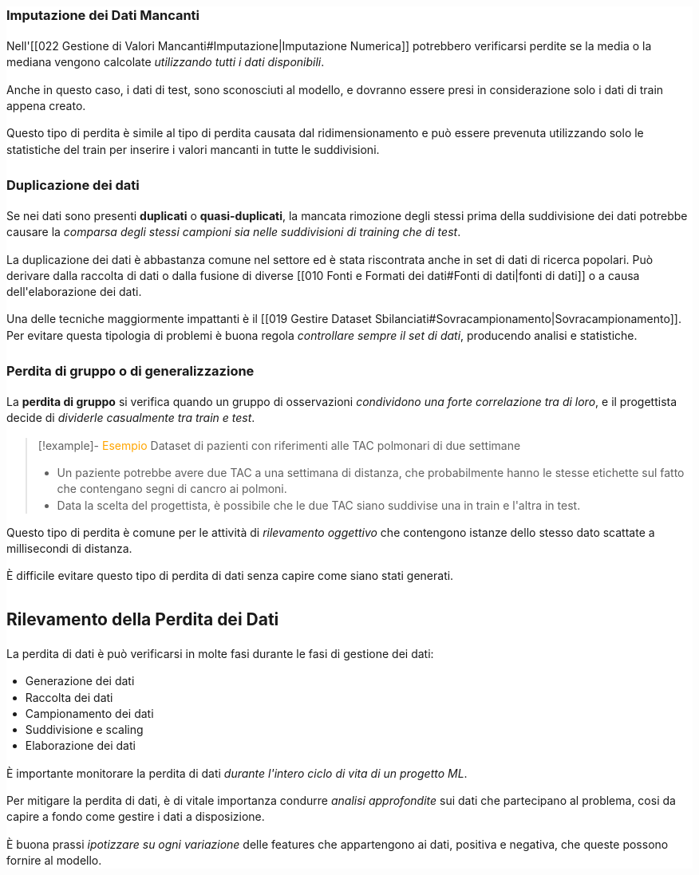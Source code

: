 ### Imputazione dei Dati Mancanti
Nell'[[022 Gestione di Valori Mancanti#Imputazione|Imputazione Numerica]] potrebbero verificarsi perdite se la media o la mediana vengono calcolate *utilizzando tutti i dati disponibili*.

Anche in questo caso, i dati di test, sono sconosciuti al modello, e dovranno essere presi in considerazione solo i dati di train appena creato.

Questo tipo di perdita è simile al tipo di perdita causata dal ridimensionamento e può essere prevenuta utilizzando solo le statistiche del train per inserire i valori mancanti in tutte le suddivisioni.

### Duplicazione dei dati
Se nei dati sono presenti **duplicati** o **quasi-duplicati**, la mancata rimozione degli stessi prima della suddivisione dei dati potrebbe causare la *comparsa degli stessi
campioni sia nelle suddivisioni di training che di test*. 

La duplicazione dei dati è abbastanza comune nel settore ed è stata riscontrata anche in set di dati di ricerca popolari. Può derivare dalla raccolta di dati o dalla fusione di diverse [[010 Fonti e Formati dei dati#Fonti di dati|fonti di dati]] o a causa dell'elaborazione dei dati.

Una delle tecniche maggiormente impattanti è il [[019 Gestire Dataset Sbilanciati#Sovracampionamento|Sovracampionamento]]. Per evitare questa tipologia di problemi è buona regola *controllare sempre il set di dati*, producendo analisi e statistiche.

### Perdita di gruppo o di generalizzazione
La **perdita di gruppo** si verifica quando un gruppo di osservazioni *condividono una forte correlazione tra di loro*, e il progettista decide di *dividerle casualmente tra train e test*.

> [!example]- <font color="orange">Esempio</font>
>Dataset di pazienti con riferimenti alle TAC polmonari di due settimane
>- Un paziente potrebbe avere due TAC a una settimana di distanza, che probabilmente hanno le stesse etichette sul fatto che contengano segni di cancro ai polmoni.
>- Data la scelta del progettista, è possibile che le due TAC siano suddivise una in train e l'altra in test.

Questo tipo di perdita è comune per le attività di *rilevamento oggettivo* che contengono istanze dello stesso dato scattate a millisecondi di distanza.

È difficile evitare questo tipo di perdita di dati senza capire come siano stati generati.

## Rilevamento della Perdita dei Dati
La perdita di dati è può verificarsi in molte fasi durante le fasi di gestione dei dati:
- Generazione dei dati
- Raccolta dei dati
- Campionamento dei dati
- Suddivisione e scaling
- Elaborazione dei dati

È importante monitorare la perdita di dati *durante l'intero ciclo di vita di un progetto ML*.

Per mitigare la perdita di dati, è di vitale importanza condurre *analisi approfondite* sui dati che partecipano al problema, cosi da capire a fondo come gestire i dati a disposizione.

È buona prassi *ipotizzare su ogni variazione* delle features che appartengono ai dati, positiva e negativa, che queste possono fornire al modello.
